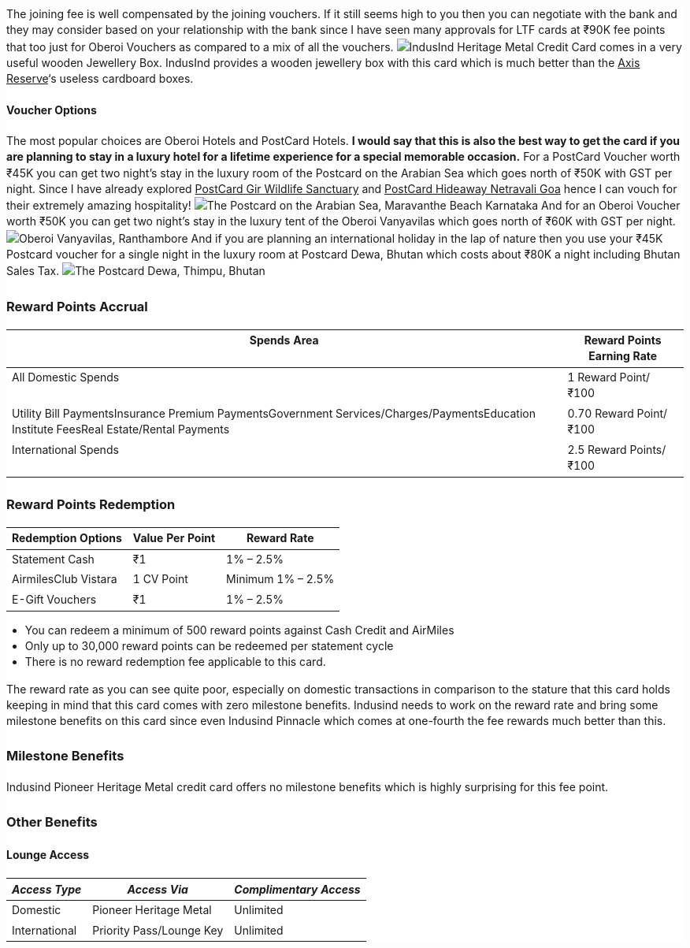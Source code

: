 
The joining fee is well compensated by the joining vouchers. If it still seems high to you then you can negotiate with the bank and they may consider based on your relationship with the bank since I have seen many approvals for LTF cards at ₹90K fee points that too just for Oberoi Vouchers as compared to a mix of all the vouchers.
![](https://www.technofino.in/indusind-pioneer-heritage-metal-credit-card-review/)IndusInd Heritage Metal Credit Card comes in a very useful wooden Jewellery Box.
IndusInd provides a wooden jewellery box with this card which is much better than the [Axis Reserve](https://www.technofino.in/axis-reserve-credit-card-review/)‘s useless cardboard boxes.
#### Voucher Options
The most popular choices are Oberoi Hotels and PostCard Hotels. **I would say that this is also the best way to get the card if you are planning to stay in a luxury hotel for a lifetime experience for a special memorable occasion.**
For a PostCard Voucher worth ₹45K you can get two night’s stay in the luxury room of the Postcard on the Arabian Sea which goes north of ₹50K with GST per night. Since I have already explored [PostCard Gir Wildlife Sanctuary](https://www.technofino.in/community/threads/the-postcard-hotel-gir-wildlife-sanctuary-experience-of-a-holiday-close-to-nature.2725/) and [PostCard Hideaway Netravali Goa](https://www.technofino.in/community/threads/the-postcard-hideaway-netravali-exploring-south-goa.8159/) hence I can vouch for their extremely amazing hospitality!
![](https://www.technofino.in/indusind-pioneer-heritage-metal-credit-card-review/)The Postcard on the Arabian Sea, Maravanthe Beach Karnataka
And for an Oberoi Voucher worth ₹50K you can get two night’s stay in the luxury tent of the Oberoi Vanyavilas which goes north of ₹60K with GST per night.
![](https://www.technofino.in/indusind-pioneer-heritage-metal-credit-card-review/)Oberoi Vanyavilas, Ranthambore
And if you are planning an international holiday in the lap of nature then you use your ₹45K Postcard voucher for a single night in the luxury room at Postcard Dewa, Bhutan which costs about ₹80K a night including Bhutan Sales Tax.
![](https://www.technofino.in/indusind-pioneer-heritage-metal-credit-card-review/)The Postcard Dewa, Thimpu, Bhutan
### Reward Points Accrual
**Spends Area**| **Reward Points Earning Rate**  
---|---  
All Domestic Spends| 1 Reward Point/ ₹100  
Utility Bill PaymentsInsurance Premium PaymentsGovernment Services/Charges/PaymentsEducation Institute FeesReal Estate/Rental Payments| 0.70 Reward Point/ ₹100  
International Spends| 2.5 Reward Points/ ₹100  
### Reward Points Redemption
**Redemption Options**| **Value Per Point**| **Reward Rate**  
---|---|---  
Statement Cash| ₹1| 1% – 2.5%  
AirmilesClub Vistara| 1 CV Point| Minimum 1% – 2.5%  
E-Gift Vouchers| ₹1| 1% – 2.5%  
  * You can redeem a minimum of 500 reward points against Cash Credit and AirMiles
  * Only up to 30,000 reward points can be redeemed per statement cycle
  * There is no reward redemption fee applicable to this card.


The reward rate as you can see quite poor, especially on domestic transactions in comparison to the stature that this card holds keeping in mind that this card comes with zero milestone benefits. Indusind needs to work on the reward rate and bring some milestone benefits on this card since even Indusind Pinnacle which comes at one-fourth the fee rewards much better than this.
### Milestone Benefits
Indusind Pioneer Heritage Metal credit card offers no milestone benefits which is highly surprising for this fee point.
### Other Benefits
#### Lounge Access
 _**Access Type**_|  _**Access Via**_|  _**Complimentary Access**_  
---|---|---  
Domestic| Pioneer Heritage Metal| Unlimited  
International| Priority Pass/Lounge Key| Unlimited  